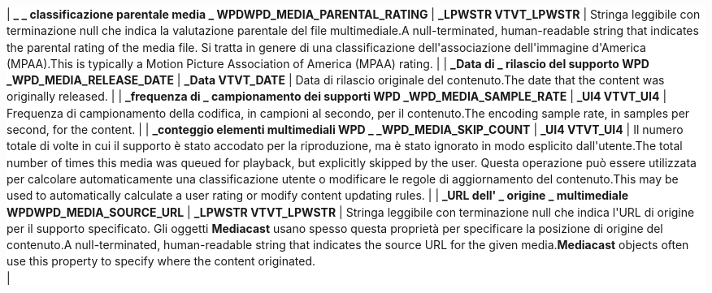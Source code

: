 | <span data-ttu-id="93b67-176">**\_ \_ classificazione parentale media \_ WPD**</span><span class="sxs-lookup"><span data-stu-id="93b67-176">**WPD\_MEDIA\_PARENTAL\_RATING**</span></span>                                                                                         | <span data-ttu-id="93b67-177">**\_LPWSTR VT**</span><span class="sxs-lookup"><span data-stu-id="93b67-177">**VT\_LPWSTR**</span></span> | <span data-ttu-id="93b67-178">Stringa leggibile con terminazione null che indica la valutazione parentale del file multimediale.</span><span class="sxs-lookup"><span data-stu-id="93b67-178">A null-terminated, human-readable string that indicates the parental rating of the media file.</span></span> <span data-ttu-id="93b67-179">Si tratta in genere di una classificazione dell'associazione dell'immagine d'America (MPAA).</span><span class="sxs-lookup"><span data-stu-id="93b67-179">This is typically a Motion Picture Association of America (MPAA) rating.</span></span>                                                                                                                                        |
| <span data-ttu-id="93b67-180">**\_Data di \_ rilascio del supporto WPD \_**</span><span class="sxs-lookup"><span data-stu-id="93b67-180">**WPD\_MEDIA\_RELEASE\_DATE**</span></span>                                                                                            | <span data-ttu-id="93b67-181">**\_Data VT**</span><span class="sxs-lookup"><span data-stu-id="93b67-181">**VT\_DATE**</span></span>   | <span data-ttu-id="93b67-182">Data di rilascio originale del contenuto.</span><span class="sxs-lookup"><span data-stu-id="93b67-182">The date that the content was originally released.</span></span>                                                                                                                                                                                                                                                             |
| <span data-ttu-id="93b67-183">**\_frequenza di \_ campionamento dei supporti WPD \_**</span><span class="sxs-lookup"><span data-stu-id="93b67-183">**WPD\_MEDIA\_SAMPLE\_RATE**</span></span>                                                                                             | <span data-ttu-id="93b67-184">**\_UI4 VT**</span><span class="sxs-lookup"><span data-stu-id="93b67-184">**VT\_UI4**</span></span>    | <span data-ttu-id="93b67-185">Frequenza di campionamento della codifica, in campioni al secondo, per il contenuto.</span><span class="sxs-lookup"><span data-stu-id="93b67-185">The encoding sample rate, in samples per second, for the content.</span></span>                                                                                                                                                                                                                                              |
| <span data-ttu-id="93b67-186">**\_conteggio elementi multimediali WPD \_ \_**</span><span class="sxs-lookup"><span data-stu-id="93b67-186">**WPD\_MEDIA\_SKIP\_COUNT**</span></span>                                                                                              | <span data-ttu-id="93b67-187">**\_UI4 VT**</span><span class="sxs-lookup"><span data-stu-id="93b67-187">**VT\_UI4**</span></span>    | <span data-ttu-id="93b67-188">Il numero totale di volte in cui il supporto è stato accodato per la riproduzione, ma è stato ignorato in modo esplicito dall'utente.</span><span class="sxs-lookup"><span data-stu-id="93b67-188">The total number of times this media was queued for playback, but explicitly skipped by the user.</span></span> <span data-ttu-id="93b67-189">Questa operazione può essere utilizzata per calcolare automaticamente una classificazione utente o modificare le regole di aggiornamento del contenuto.</span><span class="sxs-lookup"><span data-stu-id="93b67-189">This may be used to automatically calculate a user rating or modify content updating rules.</span></span>                                                                                                                  |
| <span data-ttu-id="93b67-190">**\_URL dell' \_ origine \_ multimediale WPD**</span><span class="sxs-lookup"><span data-stu-id="93b67-190">**WPD\_MEDIA\_SOURCE\_URL**</span></span>                                                                                              | <span data-ttu-id="93b67-191">**\_LPWSTR VT**</span><span class="sxs-lookup"><span data-stu-id="93b67-191">**VT\_LPWSTR**</span></span> | <span data-ttu-id="93b67-192">Stringa leggibile con terminazione null che indica l'URL di origine per il supporto specificato. Gli oggetti **Mediacast** usano spesso questa proprietà per specificare la posizione di origine del contenuto.</span><span class="sxs-lookup"><span data-stu-id="93b67-192">A null-terminated, human-readable string that indicates the source URL for the given media.**Mediacast** objects often use this property to specify where the content originated.</span></span><br/>                                                                                                                   |